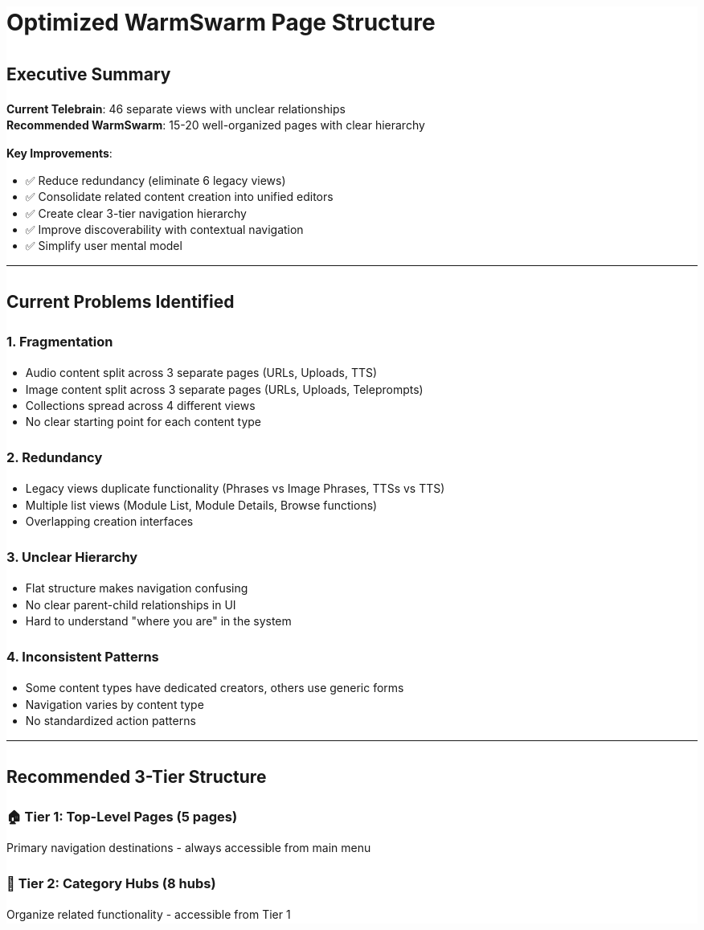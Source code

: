 # Optimized WarmSwarm Page Structure

## Executive Summary

**Current Telebrain**: 46 separate views with unclear relationships  
**Recommended WarmSwarm**: 15-20 well-organized pages with clear hierarchy

**Key Improvements**:
- ✅ Reduce redundancy (eliminate 6 legacy views)
- ✅ Consolidate related content creation into unified editors
- ✅ Create clear 3-tier navigation hierarchy
- ✅ Improve discoverability with contextual navigation
- ✅ Simplify user mental model

---

## Current Problems Identified

### 1. **Fragmentation**
- Audio content split across 3 separate pages (URLs, Uploads, TTS)
- Image content split across 3 separate pages (URLs, Uploads, Teleprompts)
- Collections spread across 4 different views
- No clear starting point for each content type

### 2. **Redundancy**
- Legacy views duplicate functionality (Phrases vs Image Phrases, TTSs vs TTS)
- Multiple list views (Module List, Module Details, Browse functions)
- Overlapping creation interfaces

### 3. **Unclear Hierarchy**
- Flat structure makes navigation confusing
- No clear parent-child relationships in UI
- Hard to understand "where you are" in the system

### 4. **Inconsistent Patterns**
- Some content types have dedicated creators, others use generic forms
- Navigation varies by content type
- No standardized action patterns

---

## Recommended 3-Tier Structure

### 🏠 **Tier 1: Top-Level Pages** (5 pages)
Primary navigation destinations - always accessible from main menu

### 📂 **Tier 2: Category Hubs** (8 hubs)
Organize related functionality - accessible from Tier 1
